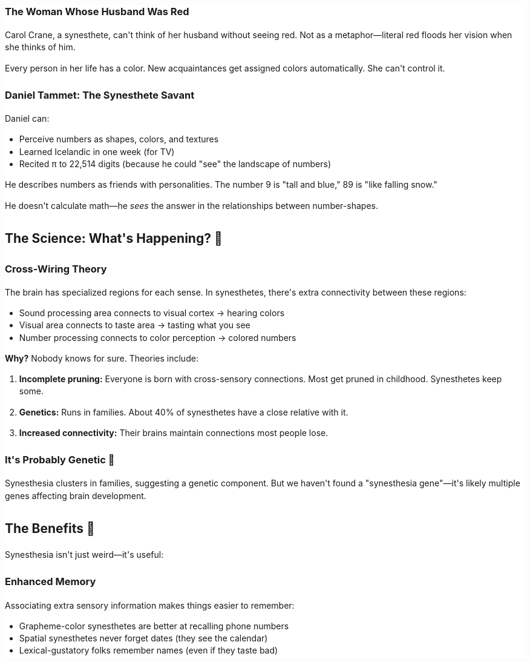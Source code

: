 ### The Woman Whose Husband Was Red

Carol Crane, a synesthete, can't think of her husband without seeing red. Not as a metaphor—literal red floods her vision when she thinks of him.

Every person in her life has a color. New acquaintances get assigned colors automatically. She can't control it.

### Daniel Tammet: The Synesthete Savant

Daniel can:
- Perceive numbers as shapes, colors, and textures
- Learned Icelandic in one week (for TV)
- Recited π to 22,514 digits (because he could "see" the landscape of numbers)

He describes numbers as friends with personalities. The number 9 is "tall and blue," 89 is "like falling snow."

He doesn't calculate math—he *sees* the answer in the relationships between number-shapes.

## The Science: What's Happening? 🔬

### Cross-Wiring Theory

The brain has specialized regions for each sense. In synesthetes, there's extra connectivity between these regions:

- Sound processing area connects to visual cortex → hearing colors
- Visual area connects to taste area → tasting what you see
- Number processing connects to color perception → colored numbers

**Why?** Nobody knows for sure. Theories include:

1. **Incomplete pruning:** Everyone is born with cross-sensory connections. Most get pruned in childhood. Synesthetes keep some.

2. **Genetics:** Runs in families. About 40% of synesthetes have a close relative with it.

3. **Increased connectivity:** Their brains maintain connections most people lose.

### It's Probably Genetic 🧬

Synesthesia clusters in families, suggesting a genetic component. But we haven't found a "synesthesia gene"—it's likely multiple genes affecting brain development.

## The Benefits 🌟

Synesthesia isn't just weird—it's useful:

### Enhanced Memory

Associating extra sensory information makes things easier to remember:
- Grapheme-color synesthetes are better at recalling phone numbers
- Spatial synesthetes never forget dates (they see the calendar)
- Lexical-gustatory folks remember names (even if they taste bad)

